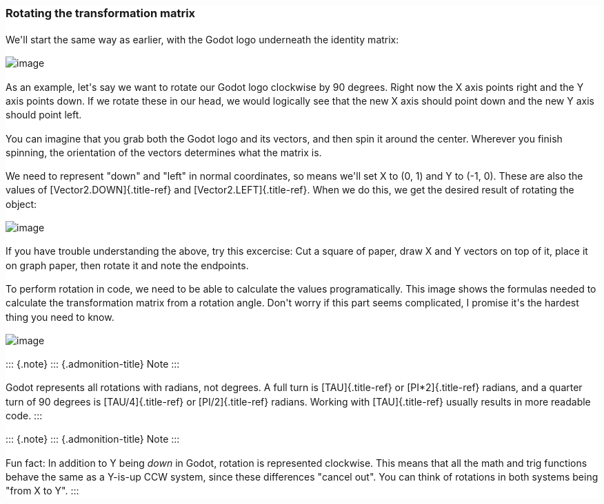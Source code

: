 ### Rotating the transformation matrix

We\'ll start the same way as earlier, with the Godot logo underneath the
identity matrix:

![image](img/matrices_and_transforms/identity-godot.png)

As an example, let\'s say we want to rotate our Godot logo clockwise by
90 degrees. Right now the X axis points right and the Y axis points
down. If we rotate these in our head, we would logically see that the
new X axis should point down and the new Y axis should point left.

You can imagine that you grab both the Godot logo and its vectors, and
then spin it around the center. Wherever you finish spinning, the
orientation of the vectors determines what the matrix is.

We need to represent \"down\" and \"left\" in normal coordinates, so
means we\'ll set X to (0, 1) and Y to (-1, 0). These are also the values
of [Vector2.DOWN]{.title-ref} and [Vector2.LEFT]{.title-ref}. When we do
this, we get the desired result of rotating the object:

![image](img/matrices_and_transforms/rotate1.png)

If you have trouble understanding the above, try this excercise: Cut a
square of paper, draw X and Y vectors on top of it, place it on graph
paper, then rotate it and note the endpoints.

To perform rotation in code, we need to be able to calculate the values
programatically. This image shows the formulas needed to calculate the
transformation matrix from a rotation angle. Don\'t worry if this part
seems complicated, I promise it\'s the hardest thing you need to know.

![image](img/matrices_and_transforms/rotate2.png)

::: {.note}
::: {.admonition-title}
Note
:::

Godot represents all rotations with radians, not degrees. A full turn is
[TAU]{.title-ref} or [PI\*2]{.title-ref} radians, and a quarter turn of
90 degrees is [TAU/4]{.title-ref} or [PI/2]{.title-ref} radians. Working
with [TAU]{.title-ref} usually results in more readable code.
:::

::: {.note}
::: {.admonition-title}
Note
:::

Fun fact: In addition to Y being *down* in Godot, rotation is
represented clockwise. This means that all the math and trig functions
behave the same as a Y-is-up CCW system, since these differences
\"cancel out\". You can think of rotations in both systems being \"from
X to Y\".
:::
